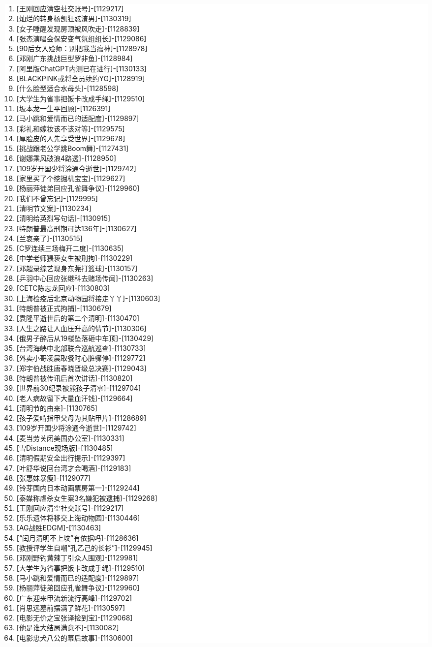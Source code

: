 1. [王刚回应清空社交账号]-[1129217]
1. [灿烂的转身杨凯狂怼渣男]-[1130319]
1. [女子睡醒发现房顶被风吹走]-[1128839]
1. [张杰演唱会保安变气氛组组长]-[1129086]
1. [90后女入殓师：别把我当瘟神]-[1128978]
1. [邓刚广东挑战巨型罗非鱼]-[1128984]
1. [阿里版ChatGPT内测已在进行]-[1130133]
1. [BLACKPINK或将全员续约YG]-[1128919]
1. [什么脸型适合水母头]-[1128598]
1. [大学生为省事把饭卡改成手绳]-[1129510]
1. [坂本龙一生平回顾]-[1126391]
1. [马小跳和爱情而已的适配度]-[1129897]
1. [彩礼和嫁妆该不该对等]-[1129575]
1. [厚脸皮的人先享受世界]-[1129678]
1. [挑战跟老公学跳Boom舞]-[1127431]
1. [谢娜乘风破浪4路透]-[1128950]
1. [109岁开国少将涂通今逝世]-[1129742]
1. [家里买了个挖掘机宝宝]-[1129627]
1. [杨丽萍徒弟回应孔雀舞争议]-[1129960]
1. [我们不曾忘记]-[1129995]
1. [清明节文案]-[1130234]
1. [清明给英烈写句话]-[1130915]
1. [特朗普最高刑期可达136年]-[1130627]
1. [兰哀亲了]-[1130515]
1. [C罗连续三场梅开二度]-[1130635]
1. [中学老师猥亵女生被刑拘]-[1130229]
1. [邓超录综艺现身东莞打篮球]-[1130157]
1. [乒羽中心回应张继科去赌场传闻]-[1130263]
1. [CETC陈志龙回应]-[1130803]
1. [上海检疫后北京动物园将接走丫丫]-[1130603]
1. [特朗普被正式拘捕]-[1130679]
1. [袁隆平逝世后的第二个清明]-[1130470]
1. [人生之路让人血压升高的情节]-[1130306]
1. [俄男子醉后从19楼坠落砸中车顶]-[1130429]
1. [台湾海峡中北部联合巡航巡查]-[1130733]
1. [外卖小哥凌晨取餐时心脏骤停]-[1129772]
1. [郑宇伯战胜唐春晓晋级总决赛]-[1129043]
1. [特朗普被传讯后首次讲话]-[1130820]
1. [世界前30纪录被熊孩子清零]-[1129704]
1. [老人病故留下大量血汗钱]-[1129664]
1. [清明节的由来]-[1130765]
1. [孩子爱啃指甲父母为其贴甲片]-[1128689]
1. [109岁开国少将涂通今逝世]-[1129742]
1. [麦当劳关闭美国办公室]-[1130331]
1. [雪Distance现场版]-[1130485]
1. [清明假期安全出行提示]-[1129397]
1. [叶舒华说回台湾才会喝酒]-[1129183]
1. [张惠妹暴瘦]-[1129077]
1. [铃芽国内日本动画票房第一]-[1129244]
1. [泰媒称虐杀女生案3名嫌犯被逮捕]-[1129268]
1. [王刚回应清空社交账号]-[1129217]
1. [乐乐遗体将移交上海动物园]-[1130446]
1. [AG战胜EDGM]-[1130463]
1. [“闰月清明不上坟”有依据吗]-[1128636]
1. [教授评学生自嘲“孔乙己的长衫”]-[1129945]
1. [邓刚野钓黄辣丁引众人围观]-[1129981]
1. [大学生为省事把饭卡改成手绳]-[1129510]
1. [马小跳和爱情而已的适配度]-[1129897]
1. [杨丽萍徒弟回应孔雀舞争议]-[1129960]
1. [广东迎来甲流新流行高峰]-[1129702]
1. [肖思远墓前摆满了鲜花]-[1130597]
1. [电影无价之宝张译捡到宝]-[1129068]
1. [他是谁大结局满意不]-[1130082]
1. [电影忠犬八公的幕后故事]-[1130600]
